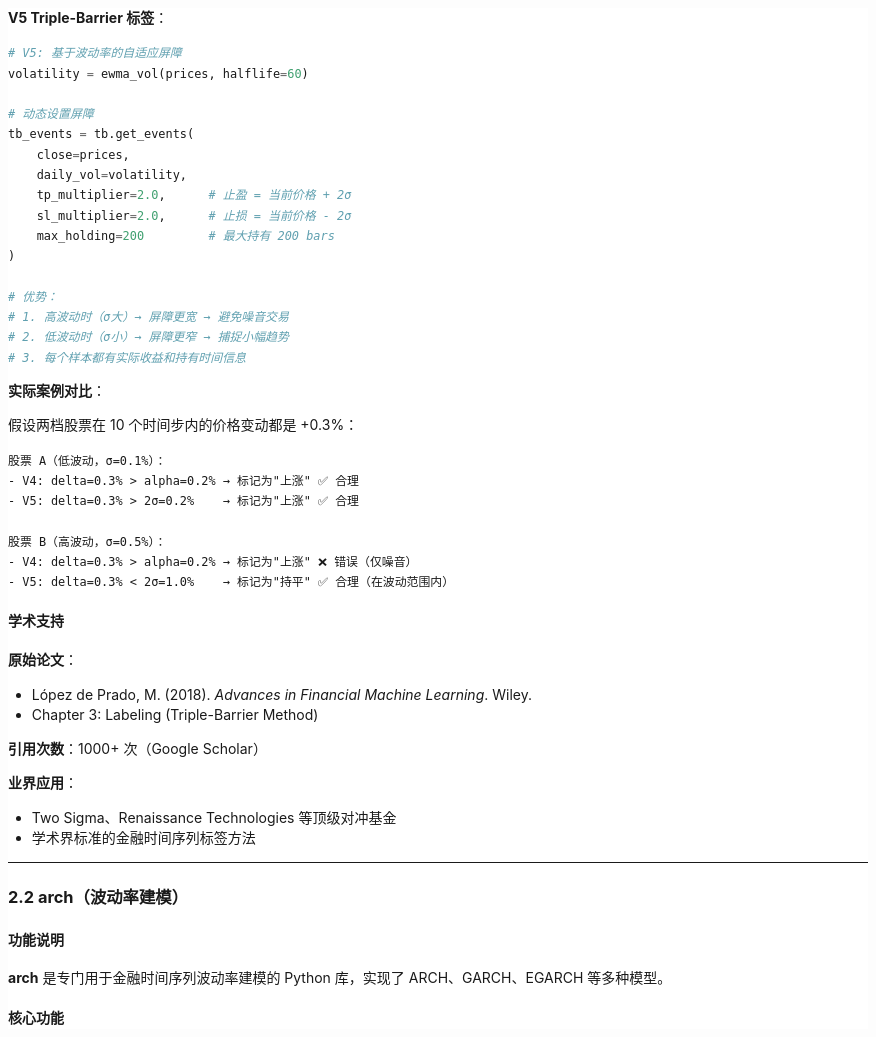 **V5 Triple-Barrier 标签**：
```python
# V5: 基于波动率的自适应屏障
volatility = ewma_vol(prices, halflife=60)

# 动态设置屏障
tb_events = tb.get_events(
    close=prices,
    daily_vol=volatility,
    tp_multiplier=2.0,      # 止盈 = 当前价格 + 2σ
    sl_multiplier=2.0,      # 止损 = 当前价格 - 2σ
    max_holding=200         # 最大持有 200 bars
)

# 优势：
# 1. 高波动时（σ大）→ 屏障更宽 → 避免噪音交易
# 2. 低波动时（σ小）→ 屏障更窄 → 捕捉小幅趋势
# 3. 每个样本都有实际收益和持有时间信息
```

**实际案例对比**：

假设两档股票在 10 个时间步内的价格变动都是 +0.3%：

```
股票 A（低波动，σ=0.1%）：
- V4: delta=0.3% > alpha=0.2% → 标记为"上涨" ✅ 合理
- V5: delta=0.3% > 2σ=0.2%    → 标记为"上涨" ✅ 合理

股票 B（高波动，σ=0.5%）：
- V4: delta=0.3% > alpha=0.2% → 标记为"上涨" ❌ 错误（仅噪音）
- V5: delta=0.3% < 2σ=1.0%    → 标记为"持平" ✅ 合理（在波动范围内）
```

#### 学术支持

**原始论文**：
- López de Prado, M. (2018). *Advances in Financial Machine Learning*. Wiley.
- Chapter 3: Labeling (Triple-Barrier Method)

**引用次数**：1000+ 次（Google Scholar）

**业界应用**：
- Two Sigma、Renaissance Technologies 等顶级对冲基金
- 学术界标准的金融时间序列标签方法

---

### 2.2 arch（波动率建模）

#### 功能说明

**arch** 是专门用于金融时间序列波动率建模的 Python 库，实现了 ARCH、GARCH、EGARCH 等多种模型。

#### 核心功能
